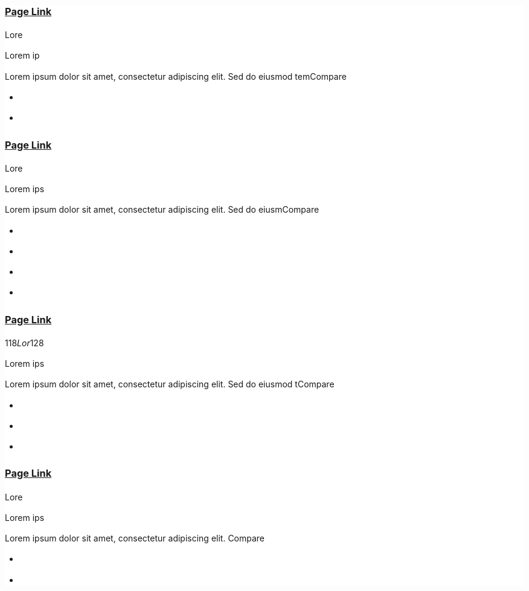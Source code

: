 ### [Page Link](/placeholder-page)

Lore

Lorem ip

Lorem ipsum dolor sit amet, consectetur adipiscing elit. Sed do eiusmod temCompare

[](/placeholder-page)

*   [](/placeholder-page)

*   [](/placeholder-page)

### [Page Link](/placeholder-page)

Lore

Lorem ips

Lorem ipsum dolor sit amet, consectetur adipiscing elit. Sed do eiusmCompare

[](/placeholder-page)

*   [](/placeholder-page)

*   [](/placeholder-page)

*   [](/placeholder-page)

*   [](/placeholder-page)

### [Page Link](/placeholder-page)

$118Lor$128

Lorem ips

Lorem ipsum dolor sit amet, consectetur adipiscing elit. Sed do eiusmod tCompare

[](/placeholder-page)

*   [](/placeholder-page)

*   [](/placeholder-page)

*   [](/placeholder-page)

### [Page Link](/placeholder-page)

Lore

Lorem ips

Lorem ipsum dolor sit amet, consectetur adipiscing elit. Compare

[](/placeholder-page)

*   [](/placeholder-page)

*   [](/placeholder-page)
